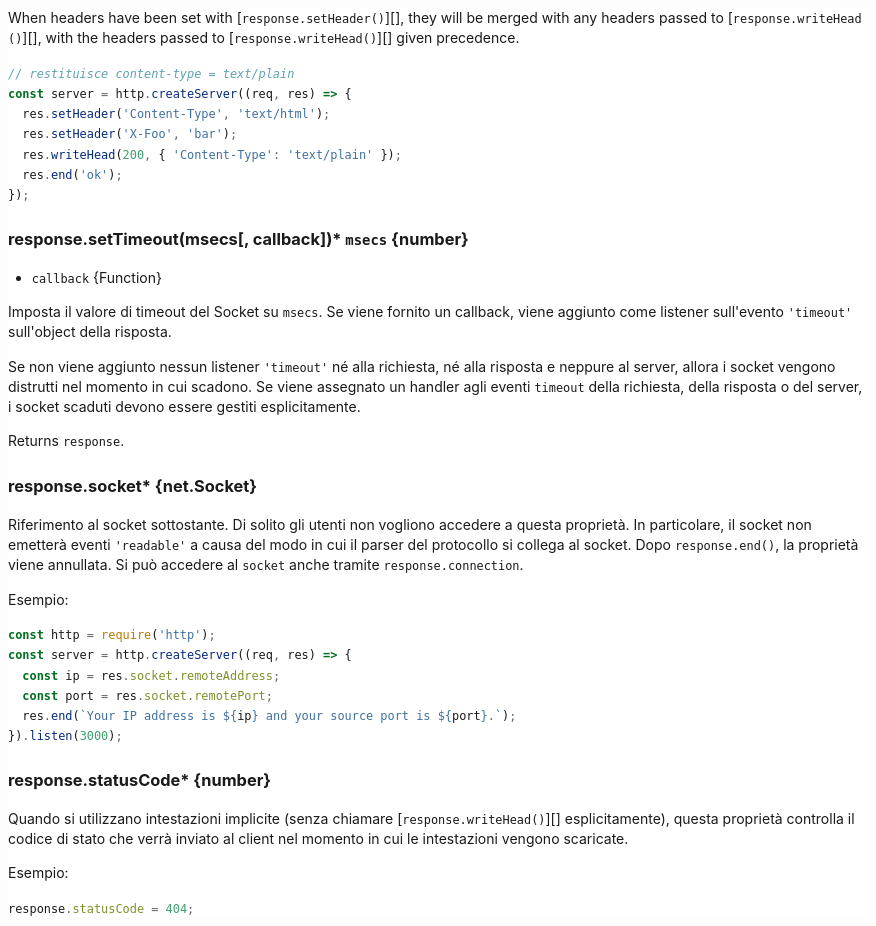 When headers have been set with [`response.setHeader()`][], they will be merged with any headers passed to [`response.writeHead()`][], with the headers passed to [`response.writeHead()`][] given precedence.

```js
// restituisce content-type = text/plain
const server = http.createServer((req, res) => {
  res.setHeader('Content-Type', 'text/html');
  res.setHeader('X-Foo', 'bar');
  res.writeHead(200, { 'Content-Type': 'text/plain' });
  res.end('ok');
});
```

### response.setTimeout(msecs[, callback])* `msecs` {number}
* `callback` {Function}

Imposta il valore di timeout del Socket su `msecs`. Se viene fornito un callback, viene aggiunto come listener sull'evento `'timeout'` sull'object della risposta.

Se non viene aggiunto nessun listener `'timeout'` né alla richiesta, né alla risposta e neppure al server, allora i socket vengono distrutti nel momento in cui scadono. Se viene assegnato un handler agli eventi `timeout` della richiesta, della risposta o del server, i socket scaduti devono essere gestiti esplicitamente.

Returns `response`.

### response.socket* {net.Socket}

Riferimento al socket sottostante. Di solito gli utenti non vogliono accedere a questa proprietà. In particolare, il socket non emetterà eventi `'readable'` a causa del modo in cui il parser del protocollo si collega al socket. Dopo `response.end()`, la proprietà viene annullata. Si può accedere al `socket` anche tramite `response.connection`.

Esempio:

```js
const http = require('http');
const server = http.createServer((req, res) => {
  const ip = res.socket.remoteAddress;
  const port = res.socket.remotePort;
  res.end(`Your IP address is ${ip} and your source port is ${port}.`);
}).listen(3000);
```

### response.statusCode* {number}

Quando si utilizzano intestazioni implicite (senza chiamare [`response.writeHead()`][] esplicitamente), questa proprietà controlla il codice di stato che verrà inviato al client nel momento in cui le intestazioni vengono scaricate.

Esempio:

```js
response.statusCode = 404;
```
